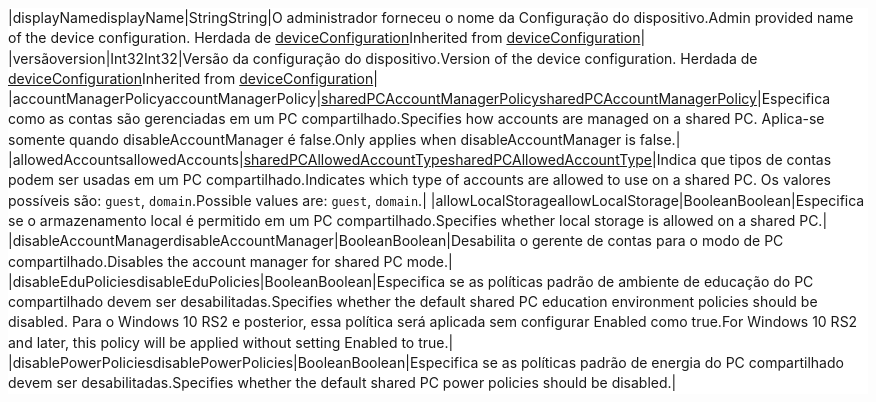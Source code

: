 |<span data-ttu-id="f82e5-148">displayName</span><span class="sxs-lookup"><span data-stu-id="f82e5-148">displayName</span></span>|<span data-ttu-id="f82e5-149">String</span><span class="sxs-lookup"><span data-stu-id="f82e5-149">String</span></span>|<span data-ttu-id="f82e5-150">O administrador forneceu o nome da Configuração do dispositivo.</span><span class="sxs-lookup"><span data-stu-id="f82e5-150">Admin provided name of the device configuration.</span></span> <span data-ttu-id="f82e5-151">Herdada de [deviceConfiguration](../resources/intune-deviceconfig-deviceconfiguration.md)</span><span class="sxs-lookup"><span data-stu-id="f82e5-151">Inherited from [deviceConfiguration](../resources/intune-deviceconfig-deviceconfiguration.md)</span></span>|
|<span data-ttu-id="f82e5-152">versão</span><span class="sxs-lookup"><span data-stu-id="f82e5-152">version</span></span>|<span data-ttu-id="f82e5-153">Int32</span><span class="sxs-lookup"><span data-stu-id="f82e5-153">Int32</span></span>|<span data-ttu-id="f82e5-154">Versão da configuração do dispositivo.</span><span class="sxs-lookup"><span data-stu-id="f82e5-154">Version of the device configuration.</span></span> <span data-ttu-id="f82e5-155">Herdada de [deviceConfiguration](../resources/intune-deviceconfig-deviceconfiguration.md)</span><span class="sxs-lookup"><span data-stu-id="f82e5-155">Inherited from [deviceConfiguration](../resources/intune-deviceconfig-deviceconfiguration.md)</span></span>|
|<span data-ttu-id="f82e5-156">accountManagerPolicy</span><span class="sxs-lookup"><span data-stu-id="f82e5-156">accountManagerPolicy</span></span>|[<span data-ttu-id="f82e5-157">sharedPCAccountManagerPolicy</span><span class="sxs-lookup"><span data-stu-id="f82e5-157">sharedPCAccountManagerPolicy</span></span>](../resources/intune-deviceconfig-sharedpcaccountmanagerpolicy.md)|<span data-ttu-id="f82e5-158">Especifica como as contas são gerenciadas em um PC compartilhado.</span><span class="sxs-lookup"><span data-stu-id="f82e5-158">Specifies how accounts are managed on a shared PC.</span></span> <span data-ttu-id="f82e5-159">Aplica-se somente quando disableAccountManager é false.</span><span class="sxs-lookup"><span data-stu-id="f82e5-159">Only applies when disableAccountManager is false.</span></span>|
|<span data-ttu-id="f82e5-160">allowedAccounts</span><span class="sxs-lookup"><span data-stu-id="f82e5-160">allowedAccounts</span></span>|[<span data-ttu-id="f82e5-161">sharedPCAllowedAccountType</span><span class="sxs-lookup"><span data-stu-id="f82e5-161">sharedPCAllowedAccountType</span></span>](../resources/intune-deviceconfig-sharedpcallowedaccounttype.md)|<span data-ttu-id="f82e5-162">Indica que tipos de contas podem ser usadas em um PC compartilhado.</span><span class="sxs-lookup"><span data-stu-id="f82e5-162">Indicates which type of accounts are allowed to use on a shared PC.</span></span> <span data-ttu-id="f82e5-163">Os valores possíveis são: `guest`, `domain`.</span><span class="sxs-lookup"><span data-stu-id="f82e5-163">Possible values are: `guest`, `domain`.</span></span>|
|<span data-ttu-id="f82e5-164">allowLocalStorage</span><span class="sxs-lookup"><span data-stu-id="f82e5-164">allowLocalStorage</span></span>|<span data-ttu-id="f82e5-165">Boolean</span><span class="sxs-lookup"><span data-stu-id="f82e5-165">Boolean</span></span>|<span data-ttu-id="f82e5-166">Especifica se o armazenamento local é permitido em um PC compartilhado.</span><span class="sxs-lookup"><span data-stu-id="f82e5-166">Specifies whether local storage is allowed on a shared PC.</span></span>|
|<span data-ttu-id="f82e5-167">disableAccountManager</span><span class="sxs-lookup"><span data-stu-id="f82e5-167">disableAccountManager</span></span>|<span data-ttu-id="f82e5-168">Boolean</span><span class="sxs-lookup"><span data-stu-id="f82e5-168">Boolean</span></span>|<span data-ttu-id="f82e5-169">Desabilita o gerente de contas para o modo de PC compartilhado.</span><span class="sxs-lookup"><span data-stu-id="f82e5-169">Disables the account manager for shared PC mode.</span></span>|
|<span data-ttu-id="f82e5-170">disableEduPolicies</span><span class="sxs-lookup"><span data-stu-id="f82e5-170">disableEduPolicies</span></span>|<span data-ttu-id="f82e5-171">Boolean</span><span class="sxs-lookup"><span data-stu-id="f82e5-171">Boolean</span></span>|<span data-ttu-id="f82e5-172">Especifica se as políticas padrão de ambiente de educação do PC compartilhado devem ser desabilitadas.</span><span class="sxs-lookup"><span data-stu-id="f82e5-172">Specifies whether the default shared PC education environment policies should be disabled.</span></span> <span data-ttu-id="f82e5-173">Para o Windows 10 RS2 e posterior, essa política será aplicada sem configurar Enabled como true.</span><span class="sxs-lookup"><span data-stu-id="f82e5-173">For Windows 10 RS2 and later, this policy will be applied without setting Enabled to true.</span></span>|
|<span data-ttu-id="f82e5-174">disablePowerPolicies</span><span class="sxs-lookup"><span data-stu-id="f82e5-174">disablePowerPolicies</span></span>|<span data-ttu-id="f82e5-175">Boolean</span><span class="sxs-lookup"><span data-stu-id="f82e5-175">Boolean</span></span>|<span data-ttu-id="f82e5-176">Especifica se as políticas padrão de energia do PC compartilhado devem ser desabilitadas.</span><span class="sxs-lookup"><span data-stu-id="f82e5-176">Specifies whether the default shared PC power policies should be disabled.</span></span>|